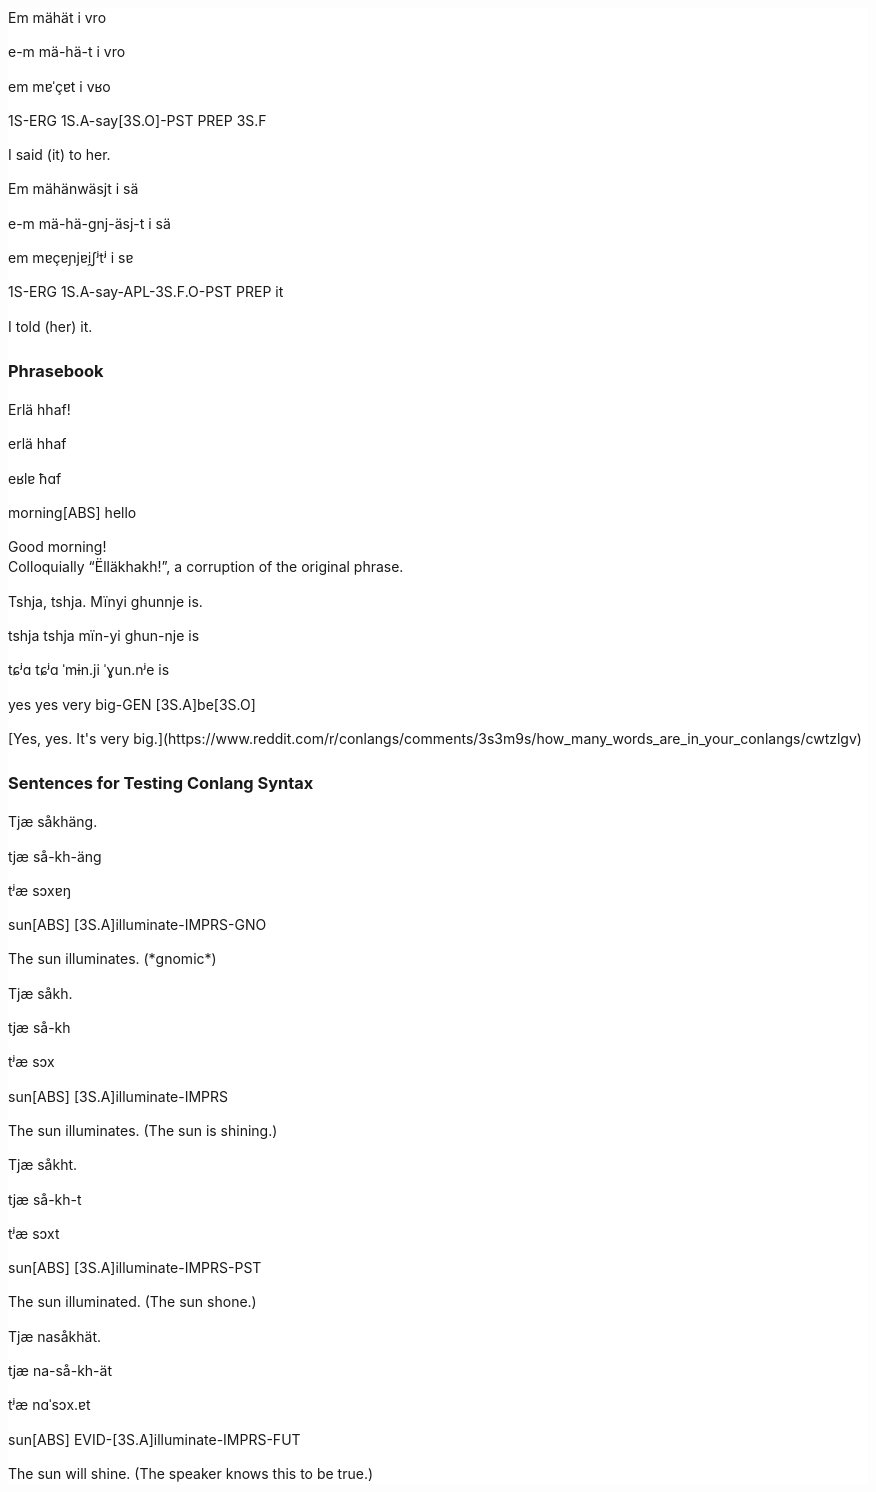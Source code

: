 <div data-gloss>
  <p>Em mähät i vro</p>
  <p>e-m mä-hä-t i vro</p>
  <p>em mɐˈçɐt i vʁo</p>
  <p>1S-ERG 1S.A-say[3S.O]-PST PREP 3S.F</p>
  <p>I said (it) to her.</p>
</div>
<div data-gloss>
  <p>Em mähänwäsjt i sä</p>
  <p>e-m mä-hä-gnj-äsj-t i sä</p>
  <p>em mɐçɐɲjɐi̯ʃʲtʲ i sɐ</p>
  <p>1S-ERG 1S.A-say-APL-3S.F.O-PST PREP it</p>
  <p>I told (her) it.</p>
</div>

### Phrasebook

<div data-gloss>
  <p>Erlä hhaf!</p>
  <p>erlä hhaf</p>
  <p>eʁlɐ ħɑf</p>
  <p>morning[ABS] hello</p>
  <p>Good morning!<br/>Colloquially &ldquo;Ëlläkhakh!&rdquo;, a corruption of the original phrase.</p>
</div>
<div data-gloss>
  <p>Tshja, tshja. Mïnyi ghunnje is.</p>
  <p>tshja tshja mïn-yi ghun-nje is</p>
  <p>tɕʲɑ tɕʲɑ ˈmɨn.ji ˈɣun.nʲe is</p>
  <p>yes yes very big-GEN [3S.A]be[3S.O]</p>
  <p>[Yes, yes. It's very big.](https://www.reddit.com/r/conlangs/comments/3s3m9s/how_many_words_are_in_your_conlangs/cwtzlgv)</p>
</div>

### Sentences for Testing Conlang Syntax

<div data-gloss>
  <p>Tjæ såkhäng.</p>
  <p>tjæ så-kh-äng</p>
  <p>tʲæ sɔxɐŋ</p>
  <p>sun[ABS] [3S.A]illuminate-IMPRS-GNO</p>
  <p>The sun illuminates. (*gnomic*)</p>
</div>
<div data-gloss>
  <p>Tjæ såkh.</p>
  <p>tjæ så-kh</p>
  <p>tʲæ sɔx</p>
  <p>sun[ABS] [3S.A]illuminate-IMPRS</p>
  <p>The sun illuminates. (The sun is shining.)</p>
</div>
<div data-gloss>
  <p>Tjæ såkht.</p>
  <p>tjæ så-kh-t</p>
  <p>tʲæ sɔxt</p>
  <p>sun[ABS] [3S.A]illuminate-IMPRS-PST</p>
  <p>The sun illuminated. (The sun shone.)</p>
</div>
<div data-gloss>
  <p>Tjæ nasåkhät.</p>
  <p>tjæ na-så-kh-ät</p>
  <p>tʲæ nɑˈsɔx.ɐt</p>
  <p>sun[ABS] EVID-[3S.A]illuminate-IMPRS-FUT</p>
  <p>The sun will shine. (The speaker knows this to be true.)</p>
</div>

[^1]: The final __(t)__ only appears when not preceeded by a /t/ or /d/.